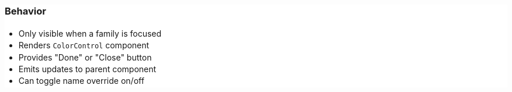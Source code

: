 ### Behavior
- Only visible when a family is focused
- Renders `ColorControl` component
- Provides "Done" or "Close" button
- Emits updates to parent component
- Can toggle name override on/off

